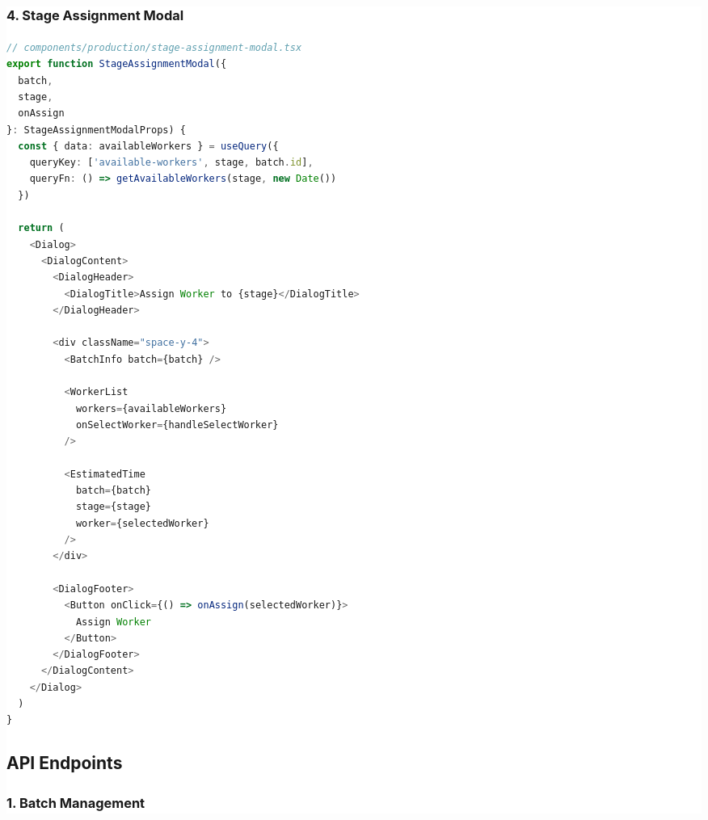 ### 4. Stage Assignment Modal

```typescript
// components/production/stage-assignment-modal.tsx
export function StageAssignmentModal({ 
  batch, 
  stage, 
  onAssign 
}: StageAssignmentModalProps) {
  const { data: availableWorkers } = useQuery({
    queryKey: ['available-workers', stage, batch.id],
    queryFn: () => getAvailableWorkers(stage, new Date())
  })
  
  return (
    <Dialog>
      <DialogContent>
        <DialogHeader>
          <DialogTitle>Assign Worker to {stage}</DialogTitle>
        </DialogHeader>
        
        <div className="space-y-4">
          <BatchInfo batch={batch} />
          
          <WorkerList 
            workers={availableWorkers}
            onSelectWorker={handleSelectWorker}
          />
          
          <EstimatedTime 
            batch={batch}
            stage={stage}
            worker={selectedWorker}
          />
        </div>
        
        <DialogFooter>
          <Button onClick={() => onAssign(selectedWorker)}>
            Assign Worker
          </Button>
        </DialogFooter>
      </DialogContent>
    </Dialog>
  )
}
```

## API Endpoints

### 1. Batch Management
